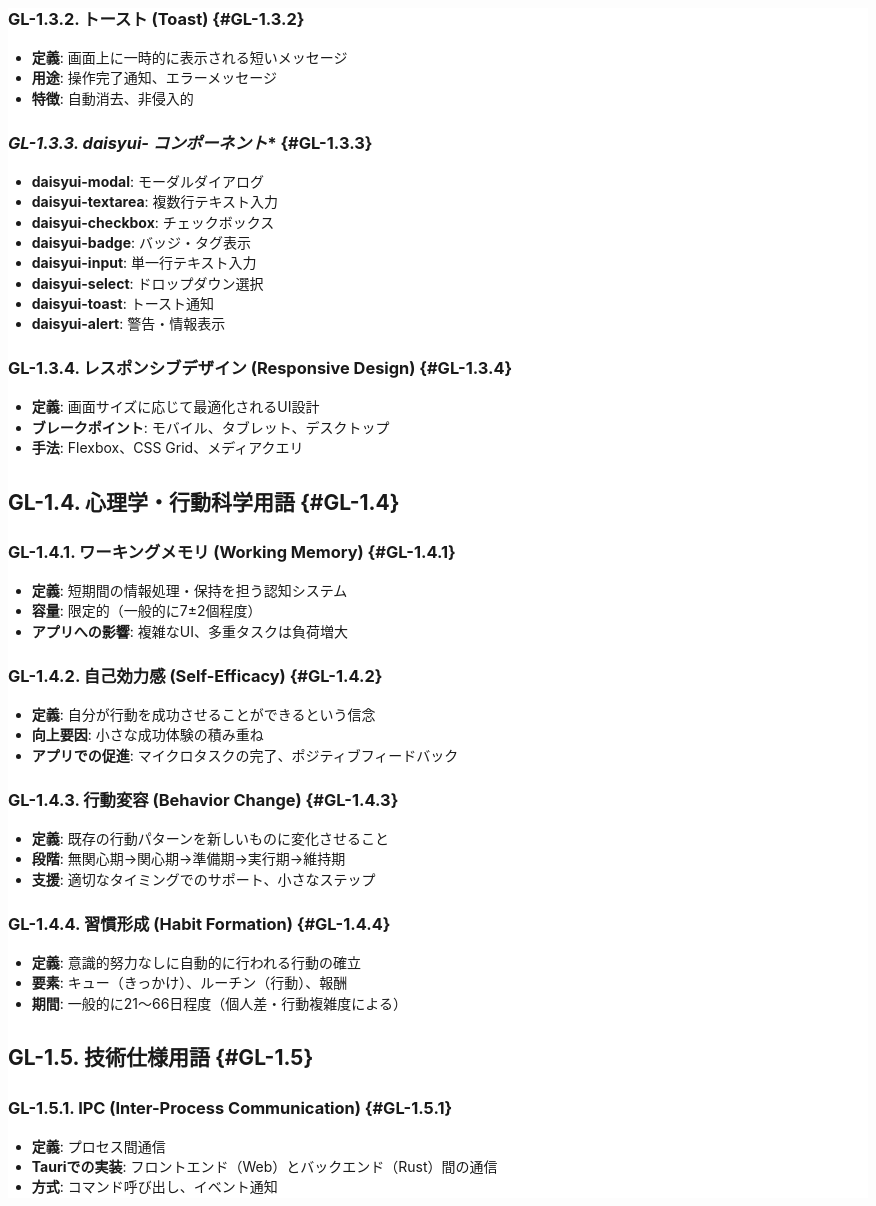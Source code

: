 ### **GL-1.3.2. トースト (Toast)** {#GL-1.3.2}
*   **定義**: 画面上に一時的に表示される短いメッセージ
*   **用途**: 操作完了通知、エラーメッセージ
*   **特徴**: 自動消去、非侵入的

### **GL-1.3.3. daisyui-* コンポーネント** {#GL-1.3.3}
*   **daisyui-modal**: モーダルダイアログ
*   **daisyui-textarea**: 複数行テキスト入力
*   **daisyui-checkbox**: チェックボックス
*   **daisyui-badge**: バッジ・タグ表示
*   **daisyui-input**: 単一行テキスト入力
*   **daisyui-select**: ドロップダウン選択
*   **daisyui-toast**: トースト通知
*   **daisyui-alert**: 警告・情報表示

### **GL-1.3.4. レスポンシブデザイン (Responsive Design)** {#GL-1.3.4}
*   **定義**: 画面サイズに応じて最適化されるUI設計
*   **ブレークポイント**: モバイル、タブレット、デスクトップ
*   **手法**: Flexbox、CSS Grid、メディアクエリ

## **GL-1.4. 心理学・行動科学用語** {#GL-1.4}

### **GL-1.4.1. ワーキングメモリ (Working Memory)** {#GL-1.4.1}
*   **定義**: 短期間の情報処理・保持を担う認知システム
*   **容量**: 限定的（一般的に7±2個程度）
*   **アプリへの影響**: 複雑なUI、多重タスクは負荷増大

### **GL-1.4.2. 自己効力感 (Self-Efficacy)** {#GL-1.4.2}
*   **定義**: 自分が行動を成功させることができるという信念
*   **向上要因**: 小さな成功体験の積み重ね
*   **アプリでの促進**: マイクロタスクの完了、ポジティブフィードバック

### **GL-1.4.3. 行動変容 (Behavior Change)** {#GL-1.4.3}
*   **定義**: 既存の行動パターンを新しいものに変化させること
*   **段階**: 無関心期→関心期→準備期→実行期→維持期
*   **支援**: 適切なタイミングでのサポート、小さなステップ

### **GL-1.4.4. 習慣形成 (Habit Formation)** {#GL-1.4.4}
*   **定義**: 意識的努力なしに自動的に行われる行動の確立
*   **要素**: キュー（きっかけ）、ルーチン（行動）、報酬
*   **期間**: 一般的に21〜66日程度（個人差・行動複雑度による）

## **GL-1.5. 技術仕様用語** {#GL-1.5}

### **GL-1.5.1. IPC (Inter-Process Communication)** {#GL-1.5.1}
*   **定義**: プロセス間通信
*   **Tauriでの実装**: フロントエンド（Web）とバックエンド（Rust）間の通信
*   **方式**: コマンド呼び出し、イベント通知
